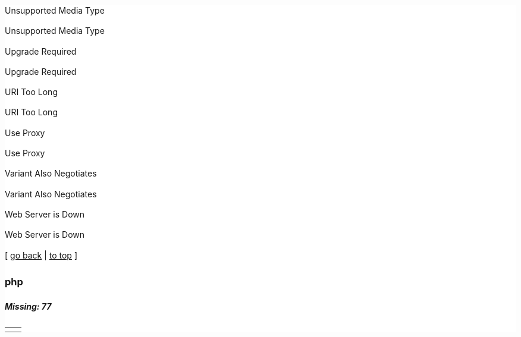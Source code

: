 Unsupported Media Type

</td><td width="50%">

Unsupported Media Type

</td></tr>
<tr><td width="50%">

Upgrade Required

</td><td width="50%">

Upgrade Required

</td></tr>
<tr><td width="50%">

URI Too Long

</td><td width="50%">

URI Too Long

</td></tr>
<tr><td width="50%">

Use Proxy

</td><td width="50%">

Use Proxy

</td></tr>
<tr><td width="50%">

Variant Also Negotiates

</td><td width="50%">

Variant Also Negotiates

</td></tr>
<tr><td width="50%">

Web Server is Down

</td><td width="50%">

Web Server is Down

</td></tr>
</table>

[ [go back](../status.md) | [to top](#) ]



### php

##### Missing: 77

<table width="100%">
<tr><th width="50%">
